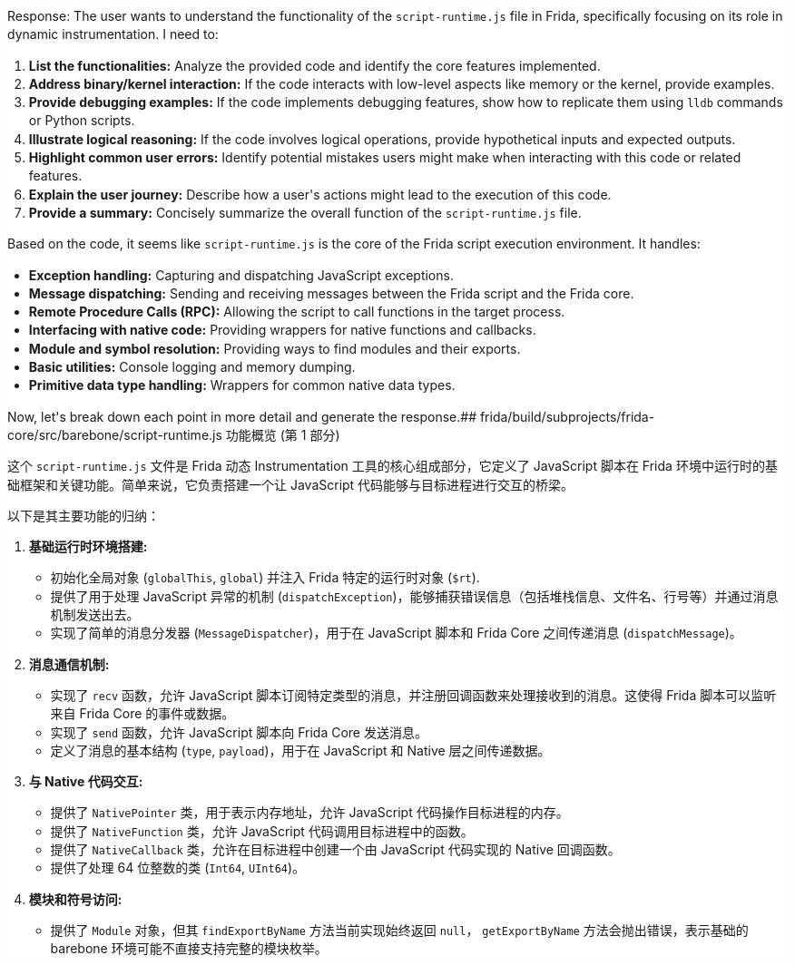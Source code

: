 Response:
The user wants to understand the functionality of the `script-runtime.js` file in Frida, specifically focusing on its role in dynamic instrumentation. I need to:

1. **List the functionalities:** Analyze the provided code and identify the core features implemented.
2. **Address binary/kernel interaction:**  If the code interacts with low-level aspects like memory or the kernel, provide examples.
3. **Provide debugging examples:** If the code implements debugging features, show how to replicate them using `lldb` commands or Python scripts.
4. **Illustrate logical reasoning:** If the code involves logical operations, provide hypothetical inputs and expected outputs.
5. **Highlight common user errors:** Identify potential mistakes users might make when interacting with this code or related features.
6. **Explain the user journey:** Describe how a user's actions might lead to the execution of this code.
7. **Provide a summary:**  Concisely summarize the overall function of the `script-runtime.js` file.

Based on the code, it seems like `script-runtime.js` is the core of the Frida script execution environment. It handles:

- **Exception handling:** Capturing and dispatching JavaScript exceptions.
- **Message dispatching:**  Sending and receiving messages between the Frida script and the Frida core.
- **Remote Procedure Calls (RPC):**  Allowing the script to call functions in the target process.
- **Interfacing with native code:** Providing wrappers for native functions and callbacks.
- **Module and symbol resolution:**  Providing ways to find modules and their exports.
- **Basic utilities:** Console logging and memory dumping.
- **Primitive data type handling:**  Wrappers for common native data types.

Now, let's break down each point in more detail and generate the response.## frida/build/subprojects/frida-core/src/barebone/script-runtime.js 功能概览 (第 1 部分)

这个 `script-runtime.js` 文件是 Frida 动态 Instrumentation 工具的核心组成部分，它定义了 JavaScript 脚本在 Frida 环境中运行时的基础框架和关键功能。简单来说，它负责搭建一个让 JavaScript 代码能够与目标进程进行交互的桥梁。

以下是其主要功能的归纳：

1. **基础运行时环境搭建:**
   - 初始化全局对象 (`globalThis`, `global`) 并注入 Frida 特定的运行时对象 (`$rt`).
   - 提供了用于处理 JavaScript 异常的机制 (`dispatchException`)，能够捕获错误信息（包括堆栈信息、文件名、行号等）并通过消息机制发送出去。
   - 实现了简单的消息分发器 (`MessageDispatcher`)，用于在 JavaScript 脚本和 Frida Core 之间传递消息 (`dispatchMessage`)。

2. **消息通信机制:**
   - 实现了 `recv` 函数，允许 JavaScript 脚本订阅特定类型的消息，并注册回调函数来处理接收到的消息。这使得 Frida 脚本可以监听来自 Frida Core 的事件或数据。
   - 实现了 `send` 函数，允许 JavaScript 脚本向 Frida Core 发送消息。
   - 定义了消息的基本结构 (`type`, `payload`)，用于在 JavaScript 和 Native 层之间传递数据。

3. **与 Native 代码交互:**
   - 提供了 `NativePointer` 类，用于表示内存地址，允许 JavaScript 代码操作目标进程的内存。
   - 提供了 `NativeFunction` 类，允许 JavaScript 代码调用目标进程中的函数。
   - 提供了 `NativeCallback` 类，允许在目标进程中创建一个由 JavaScript 代码实现的 Native 回调函数。
   - 提供了处理 64 位整数的类 (`Int64`, `UInt64`)。

4. **模块和符号访问:**
   - 提供了 `Module` 对象，但其 `findExportByName` 方法当前实现始终返回 `null`， `getExportByName` 方法会抛出错误，表示基础的 barebone 环境可能不直接支持完整的模块枚举。
